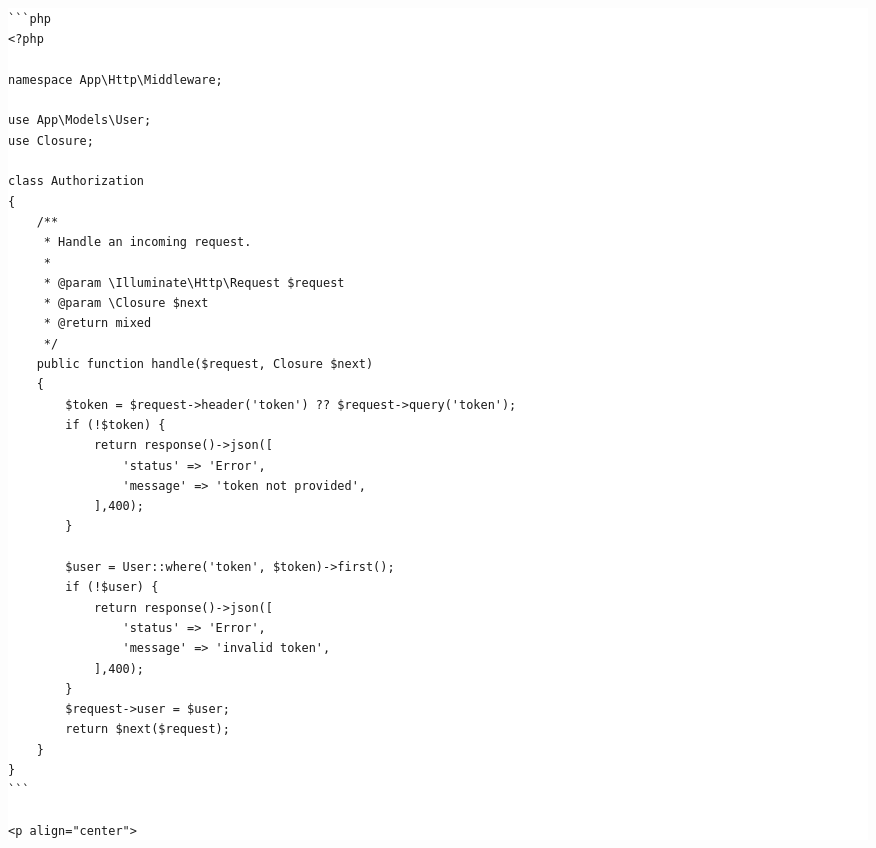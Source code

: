     ```php
    <?php

    namespace App\Http\Middleware;

    use App\Models\User;
    use Closure;

    class Authorization
    {
        /**
         * Handle an incoming request.
         *
         * @param \Illuminate\Http\Request $request
         * @param \Closure $next
         * @return mixed
         */
        public function handle($request, Closure $next)
        {
            $token = $request->header('token') ?? $request->query('token');
            if (!$token) {
                return response()->json([
                    'status' => 'Error',
                    'message' => 'token not provided',
                ],400);
            }

            $user = User::where('token', $token)->first();
            if (!$user) {
                return response()->json([
                    'status' => 'Error',
                    'message' => 'invalid token',
                ],400);
            }
            $request->user = $user;
            return $next($request);
        }
    }
    ```

    <p align="center">